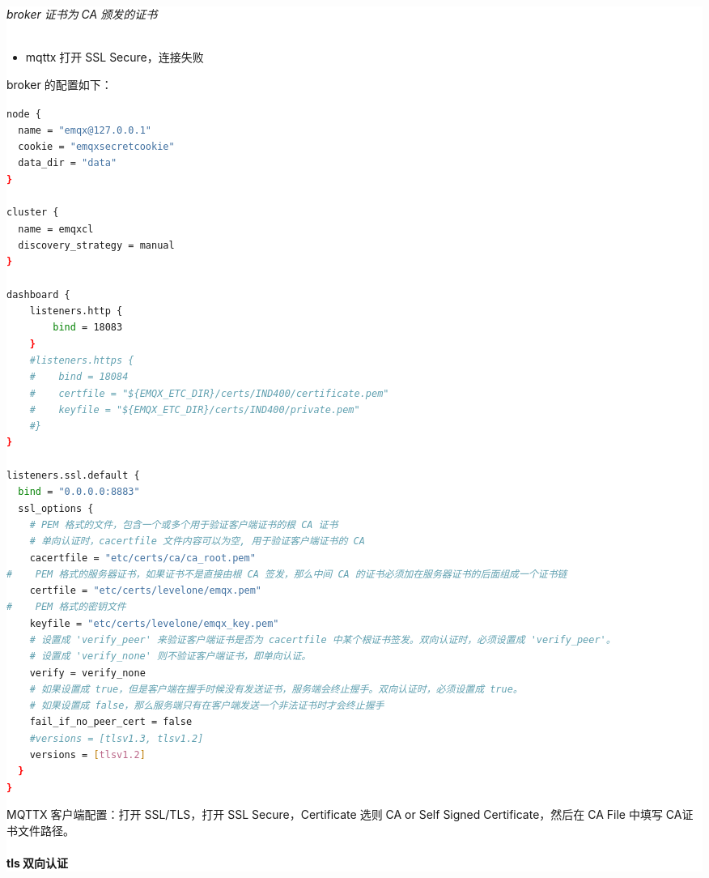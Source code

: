 ###### broker 证书为 CA 颁发的证书  
- mqttx 打开 SSL Secure，连接失败  
    
broker 的配置如下：  
```bash  
node {  
  name = "emqx@127.0.0.1"  
  cookie = "emqxsecretcookie"  
  data_dir = "data"  
}  
  
cluster {  
  name = emqxcl  
  discovery_strategy = manual  
}  
  
dashboard {  
    listeners.http {  
        bind = 18083  
    }  
    #listeners.https {  
    #    bind = 18084  
    #    certfile = "${EMQX_ETC_DIR}/certs/IND400/certificate.pem"  
    #    keyfile = "${EMQX_ETC_DIR}/certs/IND400/private.pem"  
    #}  
}  
  
listeners.ssl.default {  
  bind = "0.0.0.0:8883"  
  ssl_options {  
    # PEM 格式的文件，包含一个或多个用于验证客户端证书的根 CA 证书  
    # 单向认证时，cacertfile 文件内容可以为空, 用于验证客户端证书的 CA  
    cacertfile = "etc/certs/ca/ca_root.pem"  
#    PEM 格式的服务器证书，如果证书不是直接由根 CA 签发，那么中间 CA 的证书必须加在服务器证书的后面组成一个证书链  
    certfile = "etc/certs/levelone/emqx.pem"  
#    PEM 格式的密钥文件  
    keyfile = "etc/certs/levelone/emqx_key.pem"  
    # 设置成 'verify_peer' 来验证客户端证书是否为 cacertfile 中某个根证书签发。双向认证时，必须设置成 'verify_peer'。  
    # 设置成 'verify_none' 则不验证客户端证书，即单向认证。  
    verify = verify_none  
    # 如果设置成 true，但是客户端在握手时候没有发送证书，服务端会终止握手。双向认证时，必须设置成 true。  
    # 如果设置成 false，那么服务端只有在客户端发送一个非法证书时才会终止握手  
    fail_if_no_peer_cert = false  
    #versions = [tlsv1.3, tlsv1.2]  
    versions = [tlsv1.2]  
  }  
}  
```  
  
MQTTX 客户端配置：打开 SSL/TLS，打开 SSL Secure，Certificate 选则 CA or Self Signed Certificate，然后在 CA File 中填写 CA证书文件路径。  
  
#### tls 双向认证  
    